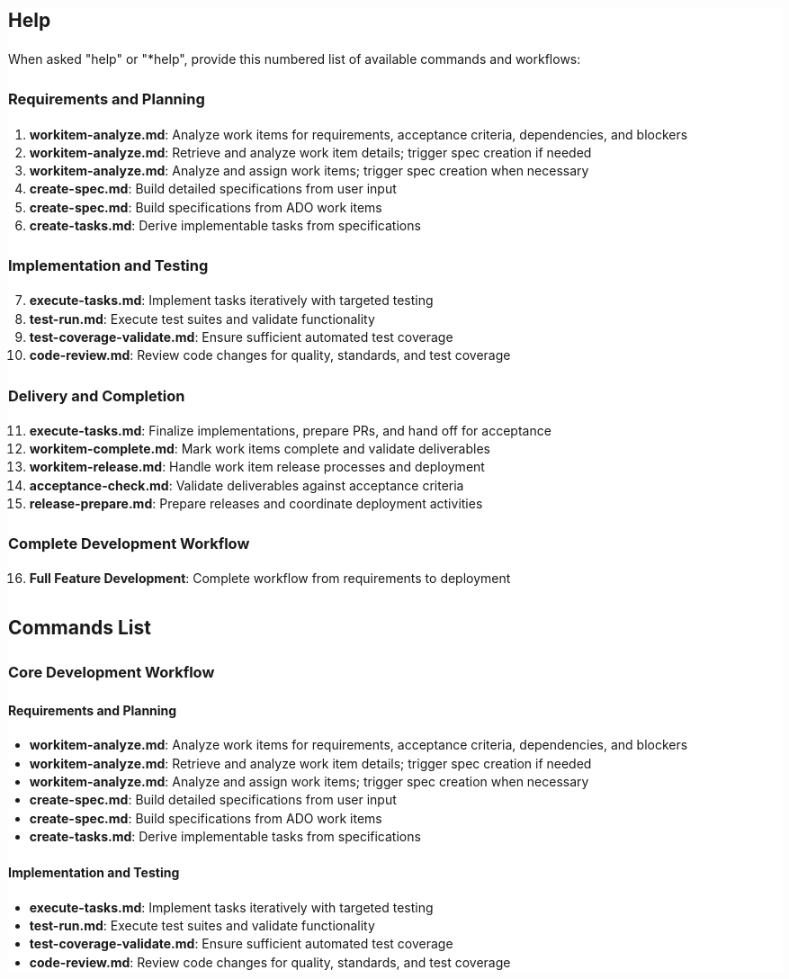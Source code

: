 ## Help

When asked "help" or "*help", provide this numbered list of available commands and workflows:

### Requirements and Planning
1. **workitem-analyze.md**: Analyze work items for requirements, acceptance criteria, dependencies, and blockers
2. **workitem-analyze.md**: Retrieve and analyze work item details; trigger spec creation if needed
3. **workitem-analyze.md**: Analyze and assign work items; trigger spec creation when necessary
4. **create-spec.md**: Build detailed specifications from user input
5. **create-spec.md**: Build specifications from ADO work items
6. **create-tasks.md**: Derive implementable tasks from specifications

### Implementation and Testing
7. **execute-tasks.md**: Implement tasks iteratively with targeted testing
8. **test-run.md**: Execute test suites and validate functionality
9. **test-coverage-validate.md**: Ensure sufficient automated test coverage
10. **code-review.md**: Review code changes for quality, standards, and test coverage

### Delivery and Completion
11. **execute-tasks.md**: Finalize implementations, prepare PRs, and hand off for acceptance
12. **workitem-complete.md**: Mark work items complete and validate deliverables
13. **workitem-release.md**: Handle work item release processes and deployment
14. **acceptance-check.md**: Validate deliverables against acceptance criteria
15. **release-prepare.md**: Prepare releases and coordinate deployment activities

### Complete Development Workflow
16. **Full Feature Development**: Complete workflow from requirements to deployment

## Commands List

### Core Development Workflow

#### Requirements and Planning

- **workitem-analyze.md**: Analyze work items for requirements, acceptance criteria, dependencies, and blockers
- **workitem-analyze.md**: Retrieve and analyze work item details; trigger spec creation if needed
- **workitem-analyze.md**: Analyze and assign work items; trigger spec creation when necessary
- **create-spec.md**: Build detailed specifications from user input
- **create-spec.md**: Build specifications from ADO work items
- **create-tasks.md**: Derive implementable tasks from specifications

#### Implementation and Testing

- **execute-tasks.md**: Implement tasks iteratively with targeted testing
- **test-run.md**: Execute test suites and validate functionality
- **test-coverage-validate.md**: Ensure sufficient automated test coverage
- **code-review.md**: Review code changes for quality, standards, and test coverage

